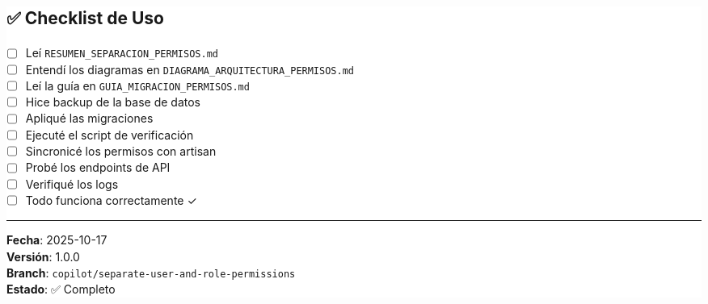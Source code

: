 
## ✅ Checklist de Uso

- [ ] Leí `RESUMEN_SEPARACION_PERMISOS.md`
- [ ] Entendí los diagramas en `DIAGRAMA_ARQUITECTURA_PERMISOS.md`
- [ ] Leí la guía en `GUIA_MIGRACION_PERMISOS.md`
- [ ] Hice backup de la base de datos
- [ ] Apliqué las migraciones
- [ ] Ejecuté el script de verificación
- [ ] Sincronicé los permisos con artisan
- [ ] Probé los endpoints de API
- [ ] Verifiqué los logs
- [ ] Todo funciona correctamente ✓

---

**Fecha**: 2025-10-17  
**Versión**: 1.0.0  
**Branch**: `copilot/separate-user-and-role-permissions`  
**Estado**: ✅ Completo

